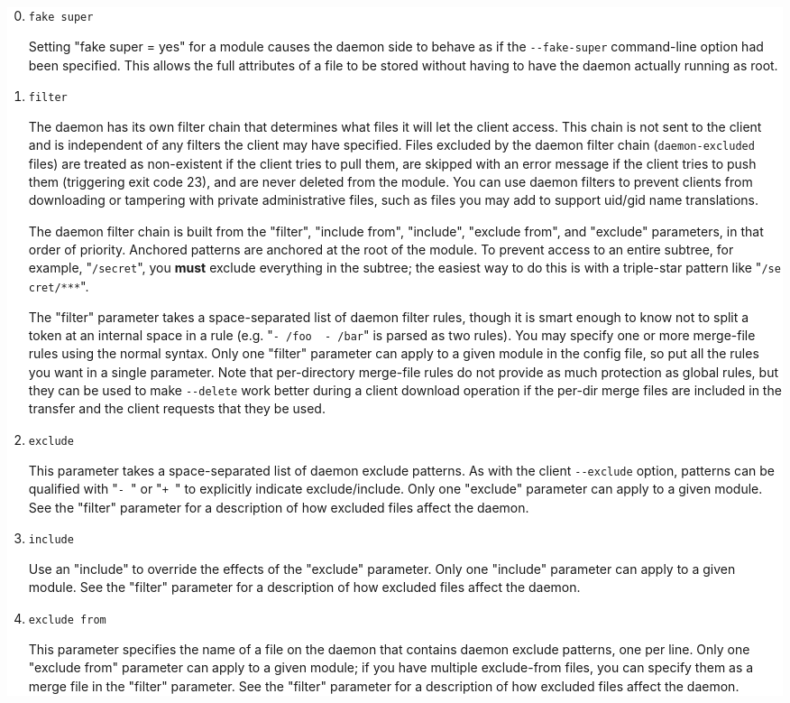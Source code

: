 0.  `fake super`

    Setting "fake super = yes" for a module causes the daemon side to behave as
    if the `--fake-super` command-line option had been specified.  This allows
    the full attributes of a file to be stored without having to have the
    daemon actually running as root.

0.  `filter`

    The daemon has its own filter chain that determines what files it will let
    the client access.  This chain is not sent to the client and is independent
    of any filters the client may have specified.  Files excluded by the daemon
    filter chain (`daemon-excluded` files) are treated as non-existent if the
    client tries to pull them, are skipped with an error message if the client
    tries to push them (triggering exit code 23), and are never deleted from
    the module.  You can use daemon filters to prevent clients from downloading
    or tampering with private administrative files, such as files you may add
    to support uid/gid name translations.

    The daemon filter chain is built from the "filter", "include from",
    "include", "exclude from", and "exclude" parameters, in that order of
    priority.  Anchored patterns are anchored at the root of the module.  To
    prevent access to an entire subtree, for example, "`/secret`", you **must**
    exclude everything in the subtree; the easiest way to do this is with a
    triple-star pattern like "`/secret/***`".

    The "filter" parameter takes a space-separated list of daemon filter rules,
    though it is smart enough to know not to split a token at an internal space
    in a rule (e.g. "`- /foo  - /bar`" is parsed as two rules).  You may specify
    one or more merge-file rules using the normal syntax.  Only one "filter"
    parameter can apply to a given module in the config file, so put all the
    rules you want in a single parameter.  Note that per-directory merge-file
    rules do not provide as much protection as global rules, but they can be
    used to make `--delete` work better during a client download operation if
    the per-dir merge files are included in the transfer and the client
    requests that they be used.

0.  `exclude`

    This parameter takes a space-separated list of daemon exclude patterns.  As
    with the client `--exclude` option, patterns can be qualified with "`- `" or
    "`+ `" to explicitly indicate exclude/include.  Only one "exclude" parameter
    can apply to a given module.  See the "filter" parameter for a description
    of how excluded files affect the daemon.

0.  `include`

    Use an "include" to override the effects of the "exclude" parameter.  Only
    one "include" parameter can apply to a given module.  See the "filter"
    parameter for a description of how excluded files affect the daemon.

0.  `exclude from`

    This parameter specifies the name of a file on the daemon that contains
    daemon exclude patterns, one per line.  Only one "exclude from" parameter
    can apply to a given module; if you have multiple exclude-from files, you
    can specify them as a merge file in the "filter" parameter.  See the
    "filter" parameter for a description of how excluded files affect the
    daemon.
